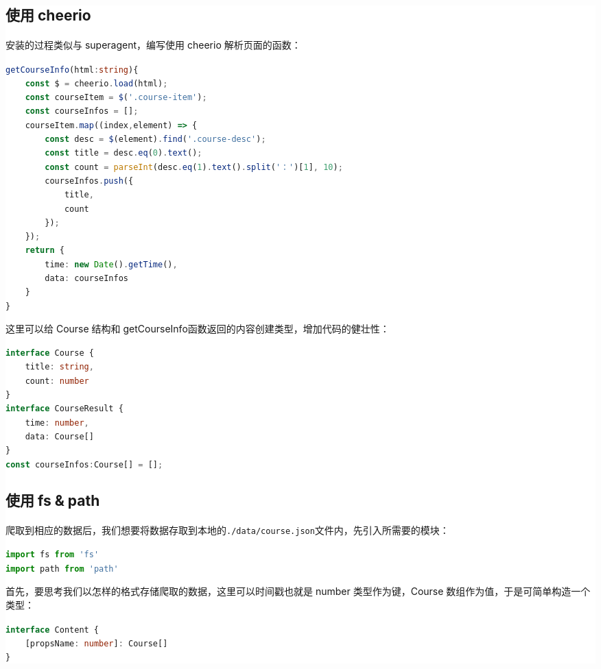 ## 使用 cheerio

安装的过程类似与 superagent，编写使用 cheerio 解析页面的函数：

```typescript
getCourseInfo(html:string){
    const $ = cheerio.load(html);
    const courseItem = $('.course-item');
    const courseInfos = [];
    courseItem.map((index,element) => {
        const desc = $(element).find('.course-desc');
        const title = desc.eq(0).text();
        const count = parseInt(desc.eq(1).text().split('：')[1], 10);
  		courseInfos.push({
            title,
            count
        });
    });
    return {
        time: new Date().getTime(),
        data: courseInfos
    }
}
```

这里可以给 Course 结构和 getCourseInfo函数返回的内容创建类型，增加代码的健壮性：

```typescript
interface Course {
    title: string,
    count: number
}
interface CourseResult {
    time: number,
    data: Course[]
}
const courseInfos:Course[] = [];
```

## 使用 fs & path

爬取到相应的数据后，我们想要将数据存取到本地的`./data/course.json`文件内，先引入所需要的模块：

```typescript
import fs from 'fs'
import path from 'path'
```

首先，要思考我们以怎样的格式存储爬取的数据，这里可以时间戳也就是 number 类型作为键，Course 数组作为值，于是可简单构造一个类型：

```typescript
interface Content {
    [propsName: number]: Course[]
}
```
